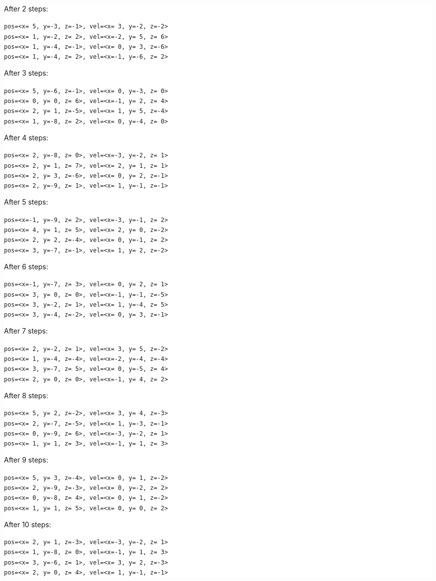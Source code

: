 After 2 steps:

	pos=<x= 5, y=-3, z=-1>, vel=<x= 3, y=-2, z=-2>
	pos=<x= 1, y=-2, z= 2>, vel=<x=-2, y= 5, z= 6>
	pos=<x= 1, y=-4, z=-1>, vel=<x= 0, y= 3, z=-6>
	pos=<x= 1, y=-4, z= 2>, vel=<x=-1, y=-6, z= 2>

After 3 steps:

	pos=<x= 5, y=-6, z=-1>, vel=<x= 0, y=-3, z= 0>
	pos=<x= 0, y= 0, z= 6>, vel=<x=-1, y= 2, z= 4>
	pos=<x= 2, y= 1, z=-5>, vel=<x= 1, y= 5, z=-4>
	pos=<x= 1, y=-8, z= 2>, vel=<x= 0, y=-4, z= 0>

After 4 steps:

	pos=<x= 2, y=-8, z= 0>, vel=<x=-3, y=-2, z= 1>
	pos=<x= 2, y= 1, z= 7>, vel=<x= 2, y= 1, z= 1>
	pos=<x= 2, y= 3, z=-6>, vel=<x= 0, y= 2, z=-1>
	pos=<x= 2, y=-9, z= 1>, vel=<x= 1, y=-1, z=-1>

After 5 steps:

	pos=<x=-1, y=-9, z= 2>, vel=<x=-3, y=-1, z= 2>
	pos=<x= 4, y= 1, z= 5>, vel=<x= 2, y= 0, z=-2>
	pos=<x= 2, y= 2, z=-4>, vel=<x= 0, y=-1, z= 2>
	pos=<x= 3, y=-7, z=-1>, vel=<x= 1, y= 2, z=-2>

After 6 steps:

	pos=<x=-1, y=-7, z= 3>, vel=<x= 0, y= 2, z= 1>
	pos=<x= 3, y= 0, z= 0>, vel=<x=-1, y=-1, z=-5>
	pos=<x= 3, y=-2, z= 1>, vel=<x= 1, y=-4, z= 5>
	pos=<x= 3, y=-4, z=-2>, vel=<x= 0, y= 3, z=-1>

After 7 steps:

	pos=<x= 2, y=-2, z= 1>, vel=<x= 3, y= 5, z=-2>
	pos=<x= 1, y=-4, z=-4>, vel=<x=-2, y=-4, z=-4>
	pos=<x= 3, y=-7, z= 5>, vel=<x= 0, y=-5, z= 4>
	pos=<x= 2, y= 0, z= 0>, vel=<x=-1, y= 4, z= 2>

After 8 steps:

	pos=<x= 5, y= 2, z=-2>, vel=<x= 3, y= 4, z=-3>
	pos=<x= 2, y=-7, z=-5>, vel=<x= 1, y=-3, z=-1>
	pos=<x= 0, y=-9, z= 6>, vel=<x=-3, y=-2, z= 1>
	pos=<x= 1, y= 1, z= 3>, vel=<x=-1, y= 1, z= 3>

After 9 steps:

	pos=<x= 5, y= 3, z=-4>, vel=<x= 0, y= 1, z=-2>
	pos=<x= 2, y=-9, z=-3>, vel=<x= 0, y=-2, z= 2>
	pos=<x= 0, y=-8, z= 4>, vel=<x= 0, y= 1, z=-2>
	pos=<x= 1, y= 1, z= 5>, vel=<x= 0, y= 0, z= 2>

After 10 steps:

	pos=<x= 2, y= 1, z=-3>, vel=<x=-3, y=-2, z= 1>
	pos=<x= 1, y=-8, z= 0>, vel=<x=-1, y= 1, z= 3>
	pos=<x= 3, y=-6, z= 1>, vel=<x= 3, y= 2, z=-3>
	pos=<x= 2, y= 0, z= 4>, vel=<x= 1, y=-1, z=-1>
